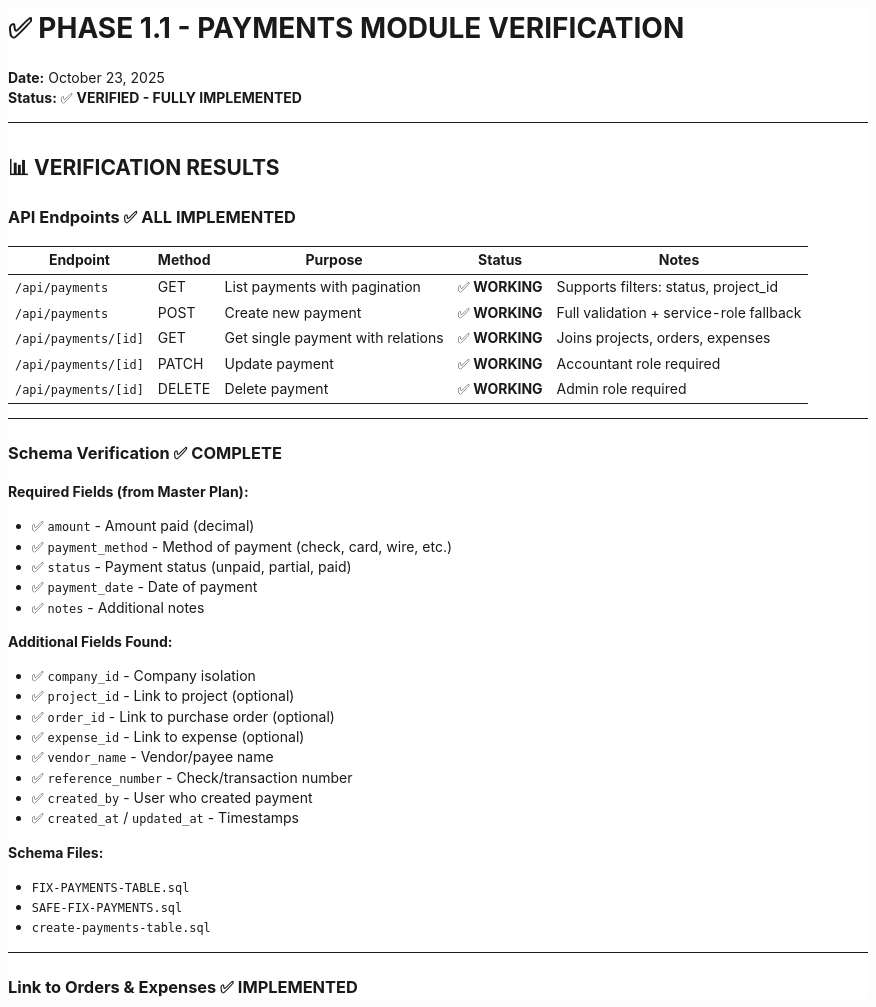 # ✅ PHASE 1.1 - PAYMENTS MODULE VERIFICATION

**Date:** October 23, 2025  
**Status:** ✅ **VERIFIED - FULLY IMPLEMENTED**

---

## 📊 VERIFICATION RESULTS

### **API Endpoints** ✅ ALL IMPLEMENTED

| Endpoint | Method | Purpose | Status | Notes |
|----------|--------|---------|--------|-------|
| `/api/payments` | GET | List payments with pagination | ✅ **WORKING** | Supports filters: status, project_id |
| `/api/payments` | POST | Create new payment | ✅ **WORKING** | Full validation + service-role fallback |
| `/api/payments/[id]` | GET | Get single payment with relations | ✅ **WORKING** | Joins projects, orders, expenses |
| `/api/payments/[id]` | PATCH | Update payment | ✅ **WORKING** | Accountant role required |
| `/api/payments/[id]` | DELETE | Delete payment | ✅ **WORKING** | Admin role required |

---

### **Schema Verification** ✅ COMPLETE

**Required Fields (from Master Plan):**
- ✅ `amount` - Amount paid (decimal)
- ✅ `payment_method` - Method of payment (check, card, wire, etc.)
- ✅ `status` - Payment status (unpaid, partial, paid)
- ✅ `payment_date` - Date of payment
- ✅ `notes` - Additional notes

**Additional Fields Found:**
- ✅ `company_id` - Company isolation
- ✅ `project_id` - Link to project (optional)
- ✅ `order_id` - Link to purchase order (optional)
- ✅ `expense_id` - Link to expense (optional)
- ✅ `vendor_name` - Vendor/payee name
- ✅ `reference_number` - Check/transaction number
- ✅ `created_by` - User who created payment
- ✅ `created_at` / `updated_at` - Timestamps

**Schema Files:**
- `FIX-PAYMENTS-TABLE.sql`
- `SAFE-FIX-PAYMENTS.sql`
- `create-payments-table.sql`

---

### **Link to Orders & Expenses** ✅ IMPLEMENTED

